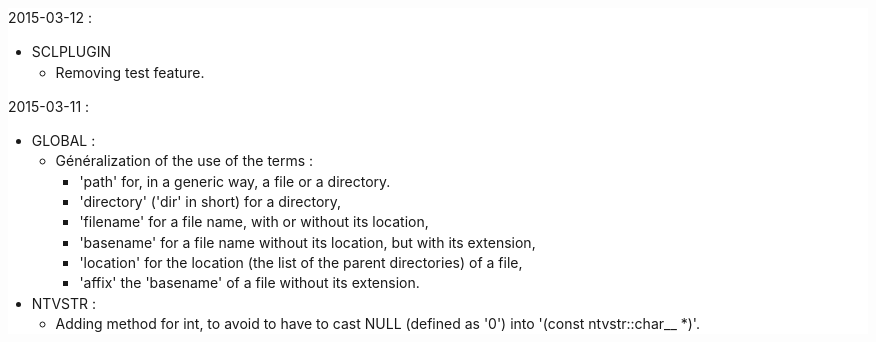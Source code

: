 
2015-03-12 :
- SCLPLUGIN
	- Removing test feature.


2015-03-11 :
- GLOBAL :
	- Généralization of the use of the terms :
		- 'path' for, in a generic way, a file or a directory.
		- 'directory' ('dir' in short) for a directory,
		- 'filename' for a file name, with or without its location,
		- 'basename' for a file name without its location, but with its extension,
		- 'location' for the location (the list of the parent directories) of a file,
		- 'affix' the 'basename' of a file without its extension.
- NTVSTR :
	- Adding method for int, to avoid to have to cast NULL (defined as '0') into '(const ntvstr::char__ *)'.
		


